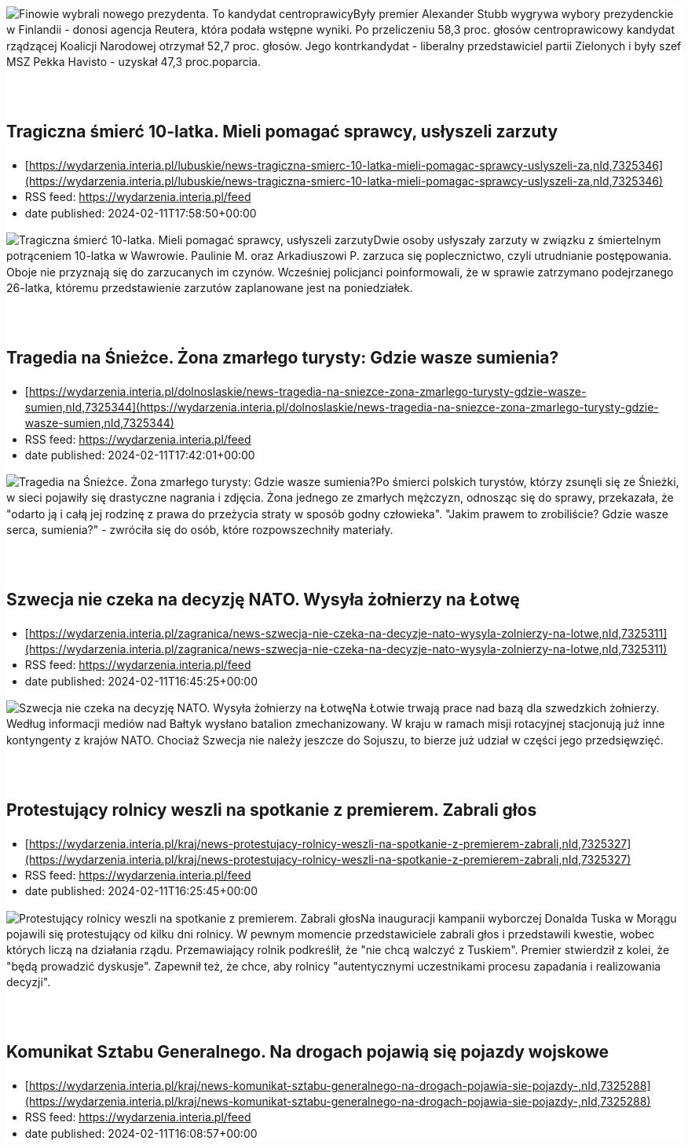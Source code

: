 <p><a href="https://wydarzenia.interia.pl/zagranica/news-finowie-wybrali-nowego-prezydenta-to-kandydat-centroprawicy,nId,7325347"><img align="left" alt="Finowie wybrali nowego prezydenta. To kandydat centroprawicy" src="https://i.iplsc.com/finowie-wybrali-nowego-prezydenta-to-kandydat-centroprawicy/000IL3KT2RO6Q92J-C321.jpg" /></a>Były premier Alexander Stubb wygrywa wybory prezydenckie w Finlandii - donosi agencja Reutera, która podała wstępne wyniki. Po przeliczeniu 58,3 proc. głosów centroprawicowy kandydat rządzącej Koalicji Narodowej otrzymał 52,7 proc. głosów. Jego kontrkandydat - liberalny przedstawiciel partii Zielonych i były szef MSZ Pekka Havisto - uzyskał 47,3 proc.poparcia. </p><br clear="all" />

## Tragiczna śmierć 10-latka. Mieli pomagać sprawcy, usłyszeli zarzuty
 - [https://wydarzenia.interia.pl/lubuskie/news-tragiczna-smierc-10-latka-mieli-pomagac-sprawcy-uslyszeli-za,nId,7325346](https://wydarzenia.interia.pl/lubuskie/news-tragiczna-smierc-10-latka-mieli-pomagac-sprawcy-uslyszeli-za,nId,7325346)
 - RSS feed: https://wydarzenia.interia.pl/feed
 - date published: 2024-02-11T17:58:50+00:00

<p><a href="https://wydarzenia.interia.pl/lubuskie/news-tragiczna-smierc-10-latka-mieli-pomagac-sprawcy-uslyszeli-za,nId,7325346"><img align="left" alt="Tragiczna śmierć 10-latka. Mieli pomagać sprawcy, usłyszeli zarzuty" src="https://i.iplsc.com/tragiczna-smierc-10-latka-mieli-pomagac-sprawcy-uslyszeli-za/000IL3L2N72MY2EU-C321.jpg" /></a>Dwie osoby usłyszały zarzuty w związku z śmiertelnym potrąceniem 10-latka w Wawrowie. Paulinie M. oraz Arkadiuszowi P. zarzuca się poplecznictwo, czyli utrudnianie postępowania. Oboje nie przyznają się do zarzucanych im czynów. Wcześniej policjanci poinformowali, że w sprawie zatrzymano podejrzanego 26-latka, któremu przedstawienie zarzutów zaplanowane jest na poniedziałek. </p><br clear="all" />

## Tragedia na Śnieżce. Żona zmarłego turysty: Gdzie wasze sumienia?
 - [https://wydarzenia.interia.pl/dolnoslaskie/news-tragedia-na-sniezce-zona-zmarlego-turysty-gdzie-wasze-sumien,nId,7325344](https://wydarzenia.interia.pl/dolnoslaskie/news-tragedia-na-sniezce-zona-zmarlego-turysty-gdzie-wasze-sumien,nId,7325344)
 - RSS feed: https://wydarzenia.interia.pl/feed
 - date published: 2024-02-11T17:42:01+00:00

<p><a href="https://wydarzenia.interia.pl/dolnoslaskie/news-tragedia-na-sniezce-zona-zmarlego-turysty-gdzie-wasze-sumien,nId,7325344"><img align="left" alt="Tragedia na Śnieżce. Żona zmarłego turysty: Gdzie wasze sumienia?" src="https://i.iplsc.com/tragedia-na-sniezce-zona-zmarlego-turysty-gdzie-wasze-sumien/000IL3HQ80EYQRO2-C321.jpg" /></a>Po śmierci polskich turystów, którzy zsunęli się ze Śnieżki, w sieci pojawiły się drastyczne nagrania i zdjęcia. Żona jednego ze zmarłych mężczyzn, odnosząc się do sprawy, przekazała, że &quot;odarto ją i całą jej rodzinę z prawa do przeżycia straty w sposób godny człowieka&quot;. &quot;Jakim prawem to zrobiliście? Gdzie wasze serca, sumienia?&quot; - zwróciła się do osób, które rozpowszechniły materiały.</p><br clear="all" />

## Szwecja nie czeka na decyzję NATO. Wysyła żołnierzy na Łotwę
 - [https://wydarzenia.interia.pl/zagranica/news-szwecja-nie-czeka-na-decyzje-nato-wysyla-zolnierzy-na-lotwe,nId,7325311](https://wydarzenia.interia.pl/zagranica/news-szwecja-nie-czeka-na-decyzje-nato-wysyla-zolnierzy-na-lotwe,nId,7325311)
 - RSS feed: https://wydarzenia.interia.pl/feed
 - date published: 2024-02-11T16:45:25+00:00

<p><a href="https://wydarzenia.interia.pl/zagranica/news-szwecja-nie-czeka-na-decyzje-nato-wysyla-zolnierzy-na-lotwe,nId,7325311"><img align="left" alt="Szwecja nie czeka na decyzję NATO. Wysyła żołnierzy na Łotwę" src="https://i.iplsc.com/szwecja-nie-czeka-na-decyzje-nato-wysyla-zolnierzy-na-lotwe/000IL3AFN0YWNL1A-C321.jpg" /></a>Na Łotwie trwają prace nad bazą dla szwedzkich żołnierzy. Według informacji mediów nad Bałtyk wysłano batalion zmechanizowany. W kraju w ramach misji rotacyjnej stacjonują już inne kontyngenty z krajów NATO. Chociaż Szwecja nie należy jeszcze do Sojuszu, to bierze już udział w części jego przedsięwzięć.</p><br clear="all" />

## Protestujący rolnicy weszli na spotkanie z premierem. Zabrali głos
 - [https://wydarzenia.interia.pl/kraj/news-protestujacy-rolnicy-weszli-na-spotkanie-z-premierem-zabrali,nId,7325327](https://wydarzenia.interia.pl/kraj/news-protestujacy-rolnicy-weszli-na-spotkanie-z-premierem-zabrali,nId,7325327)
 - RSS feed: https://wydarzenia.interia.pl/feed
 - date published: 2024-02-11T16:25:45+00:00

<p><a href="https://wydarzenia.interia.pl/kraj/news-protestujacy-rolnicy-weszli-na-spotkanie-z-premierem-zabrali,nId,7325327"><img align="left" alt="Protestujący rolnicy weszli na spotkanie z premierem. Zabrali głos" src="https://i.iplsc.com/protestujacy-rolnicy-weszli-na-spotkanie-z-premierem-zabrali/000IL37TP0VEDPG6-C321.jpg" /></a>Na inauguracji kampanii wyborczej Donalda Tuska w Morągu pojawili się protestujący od kilku dni rolnicy. W pewnym momencie przedstawiciele zabrali głos i przedstawili kwestie, wobec których liczą na działania rządu. Przemawiający rolnik podkreślił, że &quot;nie chcą walczyć z Tuskiem&quot;. Premier stwierdził z kolei, że &quot;będą prowadzić dyskusje&quot;. Zapewnił też, że chce, aby rolnicy &quot;autentycznymi uczestnikami procesu zapadania i realizowania decyzji&quot;.</p><br clear="all" />

## Komunikat Sztabu Generalnego. Na drogach pojawią się pojazdy wojskowe
 - [https://wydarzenia.interia.pl/kraj/news-komunikat-sztabu-generalnego-na-drogach-pojawia-sie-pojazdy-,nId,7325288](https://wydarzenia.interia.pl/kraj/news-komunikat-sztabu-generalnego-na-drogach-pojawia-sie-pojazdy-,nId,7325288)
 - RSS feed: https://wydarzenia.interia.pl/feed
 - date published: 2024-02-11T16:08:57+00:00
